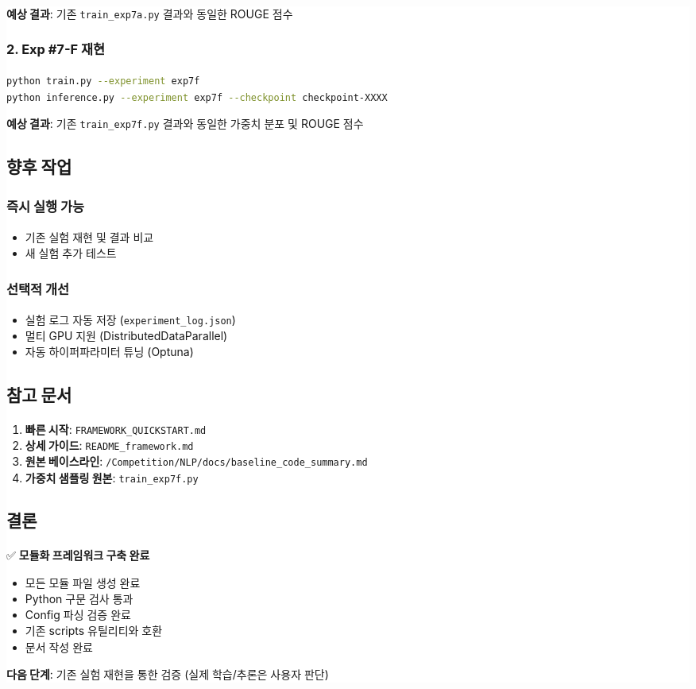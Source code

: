 **예상 결과**: 기존 `train_exp7a.py` 결과와 동일한 ROUGE 점수

### 2. Exp #7-F 재현
```bash
python train.py --experiment exp7f
python inference.py --experiment exp7f --checkpoint checkpoint-XXXX
```

**예상 결과**: 기존 `train_exp7f.py` 결과와 동일한 가중치 분포 및 ROUGE 점수

## 향후 작업

### 즉시 실행 가능
- 기존 실험 재현 및 결과 비교
- 새 실험 추가 테스트

### 선택적 개선
- 실험 로그 자동 저장 (`experiment_log.json`)
- 멀티 GPU 지원 (DistributedDataParallel)
- 자동 하이퍼파라미터 튜닝 (Optuna)

## 참고 문서

1. **빠른 시작**: `FRAMEWORK_QUICKSTART.md`
2. **상세 가이드**: `README_framework.md`
3. **원본 베이스라인**: `/Competition/NLP/docs/baseline_code_summary.md`
4. **가중치 샘플링 원본**: `train_exp7f.py`

## 결론

✅ **모듈화 프레임워크 구축 완료**

- 모든 모듈 파일 생성 완료
- Python 구문 검사 통과
- Config 파싱 검증 완료
- 기존 scripts 유틸리티와 호환
- 문서 작성 완료

**다음 단계**: 기존 실험 재현을 통한 검증 (실제 학습/추론은 사용자 판단)
